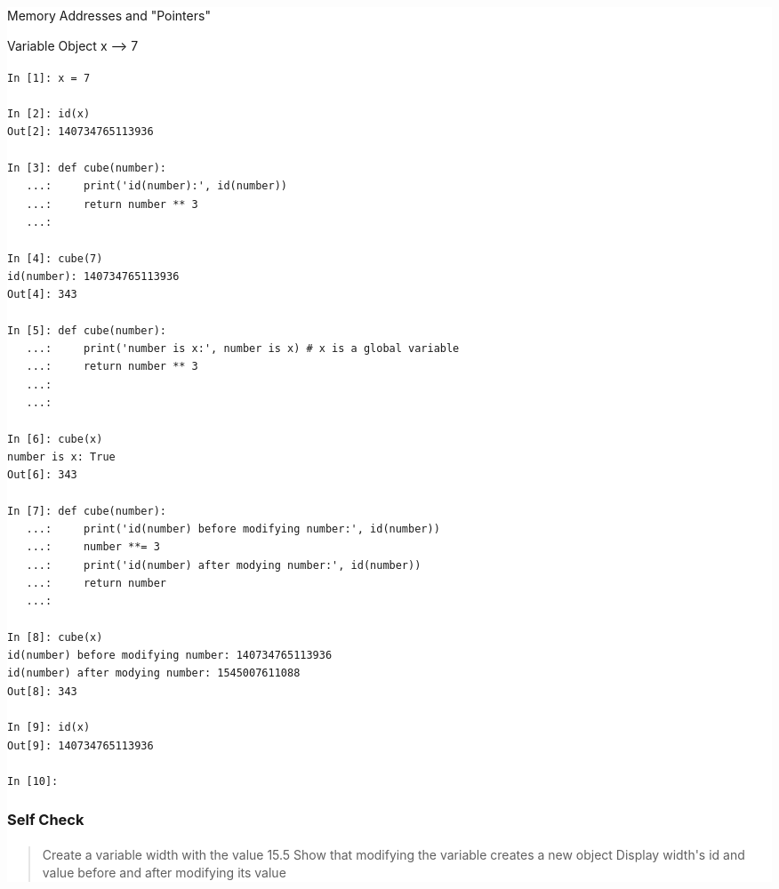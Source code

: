  Memory Addresses and "Pointers"  
 
 Variable       Object
    x       -->  7
 
```
In [1]: x = 7

In [2]: id(x)
Out[2]: 140734765113936

In [3]: def cube(number):
   ...:     print('id(number):', id(number))
   ...:     return number ** 3
   ...:

In [4]: cube(7)
id(number): 140734765113936
Out[4]: 343

In [5]: def cube(number):
   ...:     print('number is x:', number is x) # x is a global variable
   ...:     return number ** 3
   ...:
   ...:

In [6]: cube(x)
number is x: True
Out[6]: 343

In [7]: def cube(number):
   ...:     print('id(number) before modifying number:', id(number))
   ...:     number **= 3
   ...:     print('id(number) after modying number:', id(number))
   ...:     return number
   ...:

In [8]: cube(x)
id(number) before modifying number: 140734765113936
id(number) after modying number: 1545007611088
Out[8]: 343

In [9]: id(x)
Out[9]: 140734765113936

In [10]:
```

### Self Check

> Create a variable width with the value 15.5
> Show that modifying the variable creates a new object
> Display width's id and value before and after modifying its value
